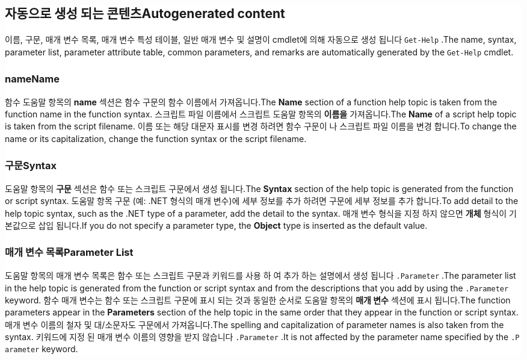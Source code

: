 ## <a name="autogenerated-content"></a><span data-ttu-id="4fa2b-231">자동으로 생성 되는 콘텐츠</span><span class="sxs-lookup"><span data-stu-id="4fa2b-231">Autogenerated content</span></span>

<span data-ttu-id="4fa2b-232">이름, 구문, 매개 변수 목록, 매개 변수 특성 테이블, 일반 매개 변수 및 설명이 cmdlet에 의해 자동으로 생성 됩니다 `Get-Help` .</span><span class="sxs-lookup"><span data-stu-id="4fa2b-232">The name, syntax, parameter list, parameter attribute table, common parameters, and remarks are automatically generated by the `Get-Help` cmdlet.</span></span>

### <a name="name"></a><span data-ttu-id="4fa2b-233">name</span><span class="sxs-lookup"><span data-stu-id="4fa2b-233">Name</span></span>

<span data-ttu-id="4fa2b-234">함수 도움말 항목의 **name** 섹션은 함수 구문의 함수 이름에서 가져옵니다.</span><span class="sxs-lookup"><span data-stu-id="4fa2b-234">The **Name** section of a function help topic is taken from the function name in the function syntax.</span></span> <span data-ttu-id="4fa2b-235">스크립트 파일 이름에서 스크립트 도움말 항목의 **이름을** 가져옵니다.</span><span class="sxs-lookup"><span data-stu-id="4fa2b-235">The **Name** of a script help topic is taken from the script filename.</span></span> <span data-ttu-id="4fa2b-236">이름 또는 해당 대문자 표시를 변경 하려면 함수 구문이 나 스크립트 파일 이름을 변경 합니다.</span><span class="sxs-lookup"><span data-stu-id="4fa2b-236">To change the name or its capitalization, change the function syntax or the script filename.</span></span>

### <a name="syntax"></a><span data-ttu-id="4fa2b-237">구문</span><span class="sxs-lookup"><span data-stu-id="4fa2b-237">Syntax</span></span>

<span data-ttu-id="4fa2b-238">도움말 항목의 **구문** 섹션은 함수 또는 스크립트 구문에서 생성 됩니다.</span><span class="sxs-lookup"><span data-stu-id="4fa2b-238">The **Syntax** section of the help topic is generated from the function or script syntax.</span></span> <span data-ttu-id="4fa2b-239">도움말 항목 구문 (예: .NET 형식의 매개 변수)에 세부 정보를 추가 하려면 구문에 세부 정보를 추가 합니다.</span><span class="sxs-lookup"><span data-stu-id="4fa2b-239">To add detail to the help topic syntax, such as the .NET type of a parameter, add the detail to the syntax.</span></span> <span data-ttu-id="4fa2b-240">매개 변수 형식을 지정 하지 않으면 **개체** 형식이 기본값으로 삽입 됩니다.</span><span class="sxs-lookup"><span data-stu-id="4fa2b-240">If you do not specify a parameter type, the **Object** type is inserted as the default value.</span></span>

### <a name="parameter-list"></a><span data-ttu-id="4fa2b-241">매개 변수 목록</span><span class="sxs-lookup"><span data-stu-id="4fa2b-241">Parameter List</span></span>

<span data-ttu-id="4fa2b-242">도움말 항목의 매개 변수 목록은 함수 또는 스크립트 구문과 키워드를 사용 하 여 추가 하는 설명에서 생성 됩니다 `.Parameter` .</span><span class="sxs-lookup"><span data-stu-id="4fa2b-242">The parameter list in the help topic is generated from the function or script syntax and from the descriptions that you add by using the `.Parameter` keyword.</span></span> <span data-ttu-id="4fa2b-243">함수 매개 변수는 함수 또는 스크립트 구문에 표시 되는 것과 동일한 순서로 도움말 항목의 **매개 변수** 섹션에 표시 됩니다.</span><span class="sxs-lookup"><span data-stu-id="4fa2b-243">The function parameters appear in the **Parameters** section of the help topic in the same order that they appear in the function or script syntax.</span></span> <span data-ttu-id="4fa2b-244">매개 변수 이름의 철자 및 대/소문자도 구문에서 가져옵니다.</span><span class="sxs-lookup"><span data-stu-id="4fa2b-244">The spelling and capitalization of parameter names is also taken from the syntax.</span></span> <span data-ttu-id="4fa2b-245">키워드에 지정 된 매개 변수 이름의 영향을 받지 않습니다 `.Parameter` .</span><span class="sxs-lookup"><span data-stu-id="4fa2b-245">It is not affected by the parameter name specified by the `.Parameter` keyword.</span></span>
